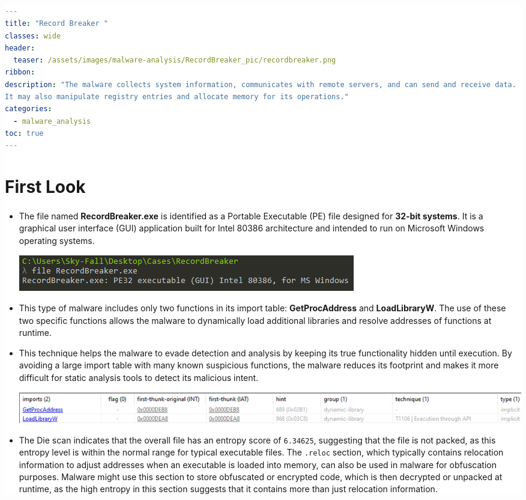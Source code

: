 ```yaml
---
title: "Record Breaker "
classes: wide
header:
  teaser: /assets/images/malware-analysis/RecordBreaker_pic/recordbreaker.png
ribbon:
description: "The malware collects system information, communicates with remote servers, and can send and receive data. It may also manipulate registry entries and allocate memory for its operations."
categories:
  - malware_analysis
toc: true
---
```



# First Look

- The file named **RecordBreaker.exe** is identified as a Portable Executable (PE) file designed for **32-bit systems**. It is a graphical user interface (GUI) application built for Intel 80386 architecture and intended to run on Microsoft Windows operating systems.


  ![error](/assets/images/malware-analysis/RecordBreaker_pic/file_info.png)


- This type of malware includes only two functions in its import table: **GetProcAddress** and **LoadLibraryW**. The use of these two specific functions allows the malware to dynamically load additional libraries and resolve addresses of functions at runtime. 

- This technique helps the malware to evade detection and analysis by keeping its true functionality hidden until execution. By avoiding a large import table with many known suspicious functions, the malware reduces its footprint and makes it more difficult for static analysis tools to detect its malicious intent.
 

  ![error](/assets/images/malware-analysis/RecordBreaker_pic/imports.png)


- The Die scan indicates that the overall file has an entropy score of `6.34625`, suggesting that the file is not packed, as this entropy level is within the normal range for typical executable files. The `.reloc` section, which typically contains relocation information to adjust addresses when an executable is loaded into memory, can also be used in malware for obfuscation purposes. Malware might use this section to store obfuscated or encrypted code, which is then decrypted or unpacked at runtime, as the high entropy in this section suggests that it contains more than just relocation information.
